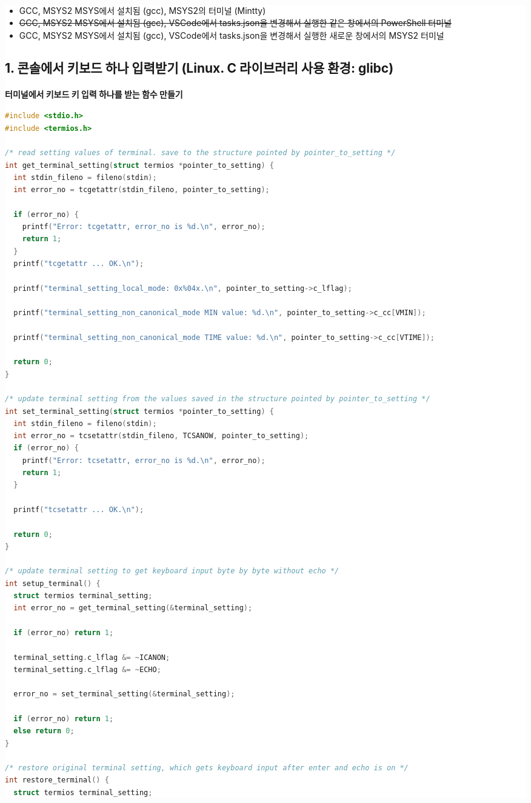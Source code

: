 * GCC, MSYS2 MSYS에서 설치됨 (gcc), MSYS2의 터미널 (Mintty)
* ~~GCC, MSYS2 MSYS에서 설치됨 (gcc), VSCode에서 tasks.json을 변경해서 실행한 같은 창에서의 PowerShell 터미널~~
* GCC, MSYS2 MSYS에서 설치됨 (gcc), VSCode에서 tasks.json을 변경해서 실행한 새로운 창에서의 MSYS2 터미널

## 1. 콘솔에서 키보드 하나 입력받기 (Linux. C 라이브러리 사용 환경: glibc)
**터미널에서 키보드 키 입력 하나를 받는 함수 만들기**
```c
#include <stdio.h>
#include <termios.h>

/* read setting values of terminal. save to the structure pointed by pointer_to_setting */
int get_terminal_setting(struct termios *pointer_to_setting) {
  int stdin_fileno = fileno(stdin);
  int error_no = tcgetattr(stdin_fileno, pointer_to_setting);

  if (error_no) {
    printf("Error: tcgetattr, error_no is %d.\n", error_no);
    return 1;
  }
  printf("tcgetattr ... OK.\n");

  printf("terminal_setting_local_mode: 0x%04x.\n", pointer_to_setting->c_lflag);

  printf("terminal_setting_non_canonical_mode MIN value: %d.\n", pointer_to_setting->c_cc[VMIN]);

  printf("terminal_setting_non_canonical_mode TIME value: %d.\n", pointer_to_setting->c_cc[VTIME]);

  return 0;
}  

/* update terminal setting from the values saved in the structure pointed by pointer_to_setting */
int set_terminal_setting(struct termios *pointer_to_setting) {
  int stdin_fileno = fileno(stdin);
  int error_no = tcsetattr(stdin_fileno, TCSANOW, pointer_to_setting);
  if (error_no) {
    printf("Error: tcsetattr, error_no is %d.\n", error_no);
    return 1;
  }

  printf("tcsetattr ... OK.\n");

  return 0;
}  

/* update terminal setting to get keyboard input byte by byte without echo */
int setup_terminal() {
  struct termios terminal_setting;
  int error_no = get_terminal_setting(&terminal_setting);

  if (error_no) return 1;

  terminal_setting.c_lflag &= ~ICANON;
  terminal_setting.c_lflag &= ~ECHO;

  error_no = set_terminal_setting(&terminal_setting);

  if (error_no) return 1;
  else return 0;
}

/* restore original terminal setting, which gets keyboard input after enter and echo is on */
int restore_terminal() {
  struct termios terminal_setting;
```